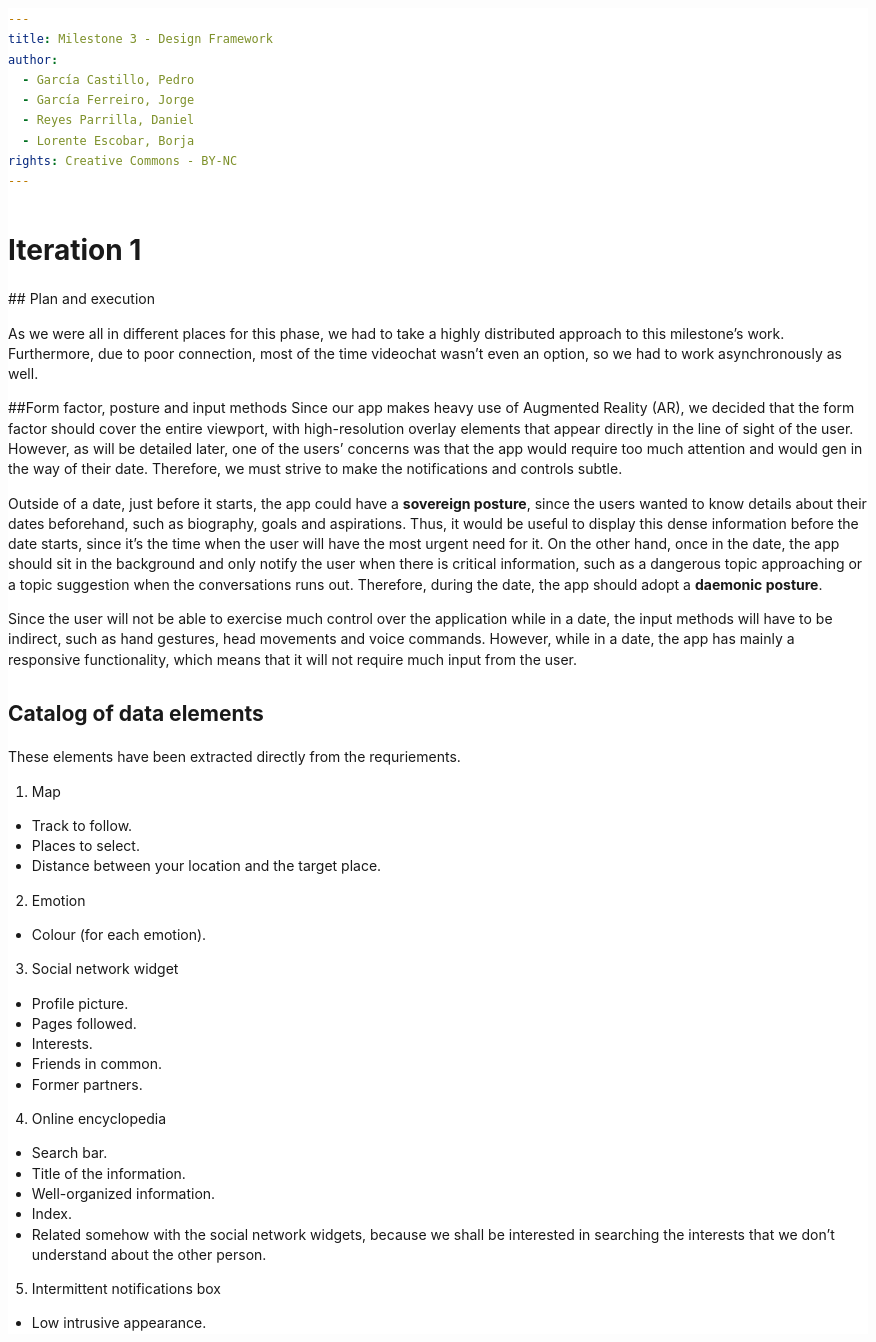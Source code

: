 ```yaml
---
title: Milestone 3 - Design Framework
author:
  - García Castillo, Pedro
  - García Ferreiro, Jorge
  - Reyes Parrilla, Daniel
  - Lorente Escobar, Borja
rights: Creative Commons - BY-NC
---
```


# Iteration 1
## Plan and execution

As we were all in different places for this phase, we had to take a highly distributed approach to this milestone’s work. Furthermore, due to poor connection, most of the time videochat wasn’t even an option, so we had to work asynchronously as well.

##Form factor, posture and input methods
Since our app makes heavy use of Augmented Reality (AR), we decided that the form factor should cover the entire viewport, with high-resolution overlay elements that appear directly in the line of sight of the user. However, as will be detailed later, one of the users’ concerns was that the app would require too much attention and would gen in the way of their date. Therefore, we must strive to make the notifications and controls subtle.

Outside of a date, just before it starts, the app could have a **sovereign posture**, since the users wanted to know details about their dates beforehand, such as biography, goals and aspirations. Thus, it would be useful to display this dense information before the date starts, since it’s the time when the user will have the most urgent need for it. On the other hand, once in the date, the app should sit in the background and only notify the user when there is critical information, such as a dangerous topic approaching or a topic suggestion when the conversations runs out. Therefore, during the date, the app should adopt a **daemonic posture**.

Since the user will not be able to exercise much control over the application while in a date, the input methods will have to be indirect, such as hand gestures, head movements and voice commands. However, while in a date, the app has mainly a responsive functionality, which means that it will not require much input from the user.

## Catalog of data elements
These elements have been extracted directly from the requriements.

1. Map
 * Track to follow.
 * Places to select.
 * Distance between your location and the target place.
2. Emotion
 * Colour (for each emotion).
3. Social network widget
 * Profile picture.
 * Pages followed.
 * Interests.
 * Friends in common.
 * Former partners.
4. Online encyclopedia
 * Search bar.
 * Title of the information.
 * Well-organized information.
 * Index.
 * Related somehow with the social network widgets, because we shall be interested in searching the interests that we don’t understand about the other person.
5. Intermittent notifications box
 * Low intrusive appearance.